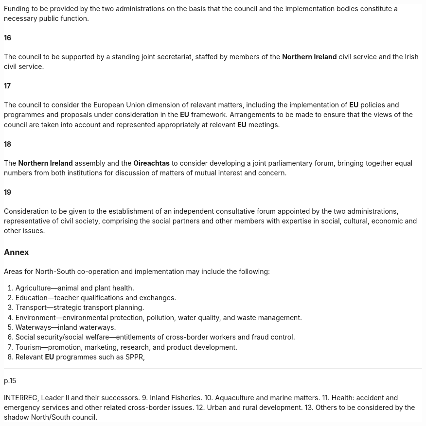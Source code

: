 
Funding to be provided by the two administrations on the basis that the council and the implementation bodies constitute a necessary public function.


#### 16


The council to be supported by a standing joint secretariat, staffed by members of the **Northern Ireland** civil service and the Irish civil service.


#### 17


The council to consider the European Union dimension of relevant matters, including the implementation of **EU** policies and programmes and proposals under consideration in the **EU** framework. Arrangements to be made to ensure that the views of the council are taken into account and represented appropriately at relevant **EU** meetings.


#### 18


The **Northern Ireland** assembly and the **Oireachtas** to consider developing a joint parliamentary forum, bringing together equal numbers from both institutions for discussion of matters of mutual interest and concern.


#### 19


Consideration to be given to the establishment of an independent consultative forum appointed by the two administrations, representative of civil society, comprising the social partners and other members with expertise in social, cultural, economic and other issues.


### Annex


Areas for North-South co-operation and implementation may include the following:


1. Agriculture—animal and plant health.
2. Education—teacher qualifications and exchanges.
3. Transport—strategic transport planning.
4. Environment—environmental protection, pollution, water quality, and waste management.
5. Waterways—inland waterways.
6. Social security/social welfare—entitlements of cross-border workers and fraud control.
7. Tourism—promotion, marketing, research, and product development.
8. Relevant **EU** programmes such as SPPR,


---

p.15



INTERREG, Leader II and their successors.
9. Inland Fisheries.
10. Aquaculture and marine matters.
11. Health: accident and emergency services and other related cross-border issues.
12. Urban and rural development.
13. Others to be considered by the shadow North/South council.

